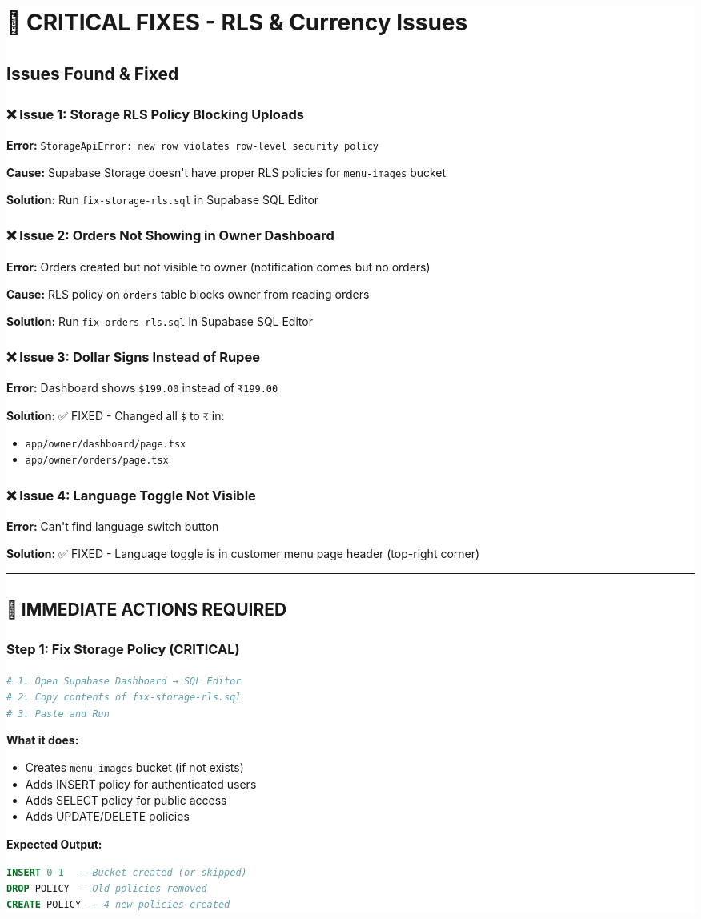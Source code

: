 # 🚨 CRITICAL FIXES - RLS & Currency Issues

## Issues Found & Fixed

### ❌ Issue 1: Storage RLS Policy Blocking Uploads
**Error:** `StorageApiError: new row violates row-level security policy`

**Cause:** Supabase Storage doesn't have proper RLS policies for `menu-images` bucket

**Solution:** Run `fix-storage-rls.sql` in Supabase SQL Editor

### ❌ Issue 2: Orders Not Showing in Owner Dashboard
**Error:** Orders created but not visible to owner (notification comes but no orders)

**Cause:** RLS policy on `orders` table blocks owner from reading orders

**Solution:** Run `fix-orders-rls.sql` in Supabase SQL Editor

### ❌ Issue 3: Dollar Signs Instead of Rupee
**Error:** Dashboard shows `$199.00` instead of `₹199.00`

**Solution:** ✅ FIXED - Changed all `$` to `₹` in:
- `app/owner/dashboard/page.tsx`
- `app/owner/orders/page.tsx`

### ❌ Issue 4: Language Toggle Not Visible
**Error:** Can't find language switch button

**Solution:** ✅ FIXED - Language toggle is in customer menu page header (top-right corner)

---

## 🔧 IMMEDIATE ACTIONS REQUIRED

### Step 1: Fix Storage Policy (CRITICAL)
```bash
# 1. Open Supabase Dashboard → SQL Editor
# 2. Copy contents of fix-storage-rls.sql
# 3. Paste and Run
```

**What it does:**
- Creates `menu-images` bucket (if not exists)
- Adds INSERT policy for authenticated users
- Adds SELECT policy for public access
- Adds UPDATE/DELETE policies

**Expected Output:**
```sql
INSERT 0 1  -- Bucket created (or skipped)
DROP POLICY -- Old policies removed
CREATE POLICY -- 4 new policies created
```
